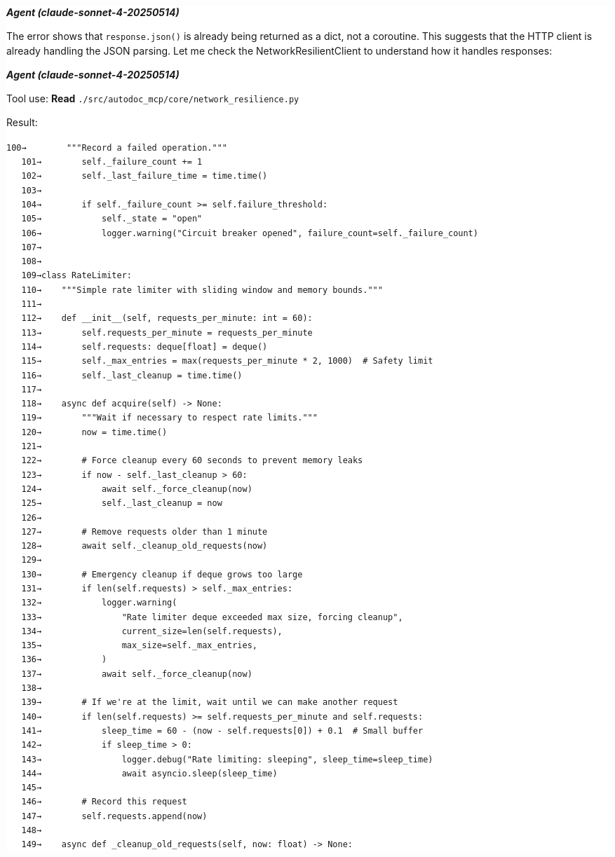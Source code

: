 _**Agent (claude-sonnet-4-20250514)**_

The error shows that `response.json()` is already being returned as a dict, not a coroutine. This suggests that the HTTP client is already handling the JSON parsing. Let me check the NetworkResilientClient to understand how it handles responses:

_**Agent (claude-sonnet-4-20250514)**_

Tool use: **Read** `./src/autodoc_mcp/core/network_resilience.py`

Result:

```
100→        """Record a failed operation."""
   101→        self._failure_count += 1
   102→        self._last_failure_time = time.time()
   103→
   104→        if self._failure_count >= self.failure_threshold:
   105→            self._state = "open"
   106→            logger.warning("Circuit breaker opened", failure_count=self._failure_count)
   107→
   108→
   109→class RateLimiter:
   110→    """Simple rate limiter with sliding window and memory bounds."""
   111→
   112→    def __init__(self, requests_per_minute: int = 60):
   113→        self.requests_per_minute = requests_per_minute
   114→        self.requests: deque[float] = deque()
   115→        self._max_entries = max(requests_per_minute * 2, 1000)  # Safety limit
   116→        self._last_cleanup = time.time()
   117→
   118→    async def acquire(self) -> None:
   119→        """Wait if necessary to respect rate limits."""
   120→        now = time.time()
   121→
   122→        # Force cleanup every 60 seconds to prevent memory leaks
   123→        if now - self._last_cleanup > 60:
   124→            await self._force_cleanup(now)
   125→            self._last_cleanup = now
   126→
   127→        # Remove requests older than 1 minute
   128→        await self._cleanup_old_requests(now)
   129→
   130→        # Emergency cleanup if deque grows too large
   131→        if len(self.requests) > self._max_entries:
   132→            logger.warning(
   133→                "Rate limiter deque exceeded max size, forcing cleanup",
   134→                current_size=len(self.requests),
   135→                max_size=self._max_entries,
   136→            )
   137→            await self._force_cleanup(now)
   138→
   139→        # If we're at the limit, wait until we can make another request
   140→        if len(self.requests) >= self.requests_per_minute and self.requests:
   141→            sleep_time = 60 - (now - self.requests[0]) + 0.1  # Small buffer
   142→            if sleep_time > 0:
   143→                logger.debug("Rate limiting: sleeping", sleep_time=sleep_time)
   144→                await asyncio.sleep(sleep_time)
   145→
   146→        # Record this request
   147→        self.requests.append(now)
   148→
   149→    async def _cleanup_old_requests(self, now: float) -> None:
```
